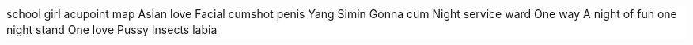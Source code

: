 school girl
acupoint map
Asian love
Facial cumshot
penis
Yang Simin
Gonna cum
Night service ward
One way
A night of fun
one night stand
One love
Pussy
Insects
labia
